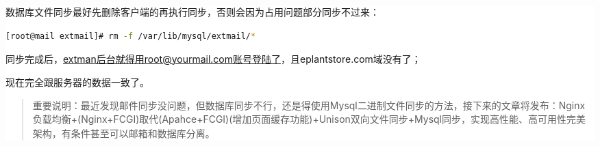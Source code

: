 
数据库文件同步最好先删除客户端的再执行同步，否则会因为占用问题部分同步不过来：

```bash
[root@mail extmail]# rm -f /var/lib/mysql/extmail/*
```


同步完成后，extman后台就得用root@yourmail.com账号登陆了，且eplantstore.com域没有了；

现在完全跟服务器的数据一致了。





> 重要说明：最近发现邮件同步没问题，但数据库同步不行，还是得使用Mysql二进制文件同步的方法，接下来的文章将发布：Nginx负载均衡+(Nginx+FCGI)取代(Apahce+FCGI)(增加页面缓存功能)+Unison双向文件同步+Mysql同步，实现高性能、高可用性完美架构，有条件甚至可以邮箱和数据库分离。

